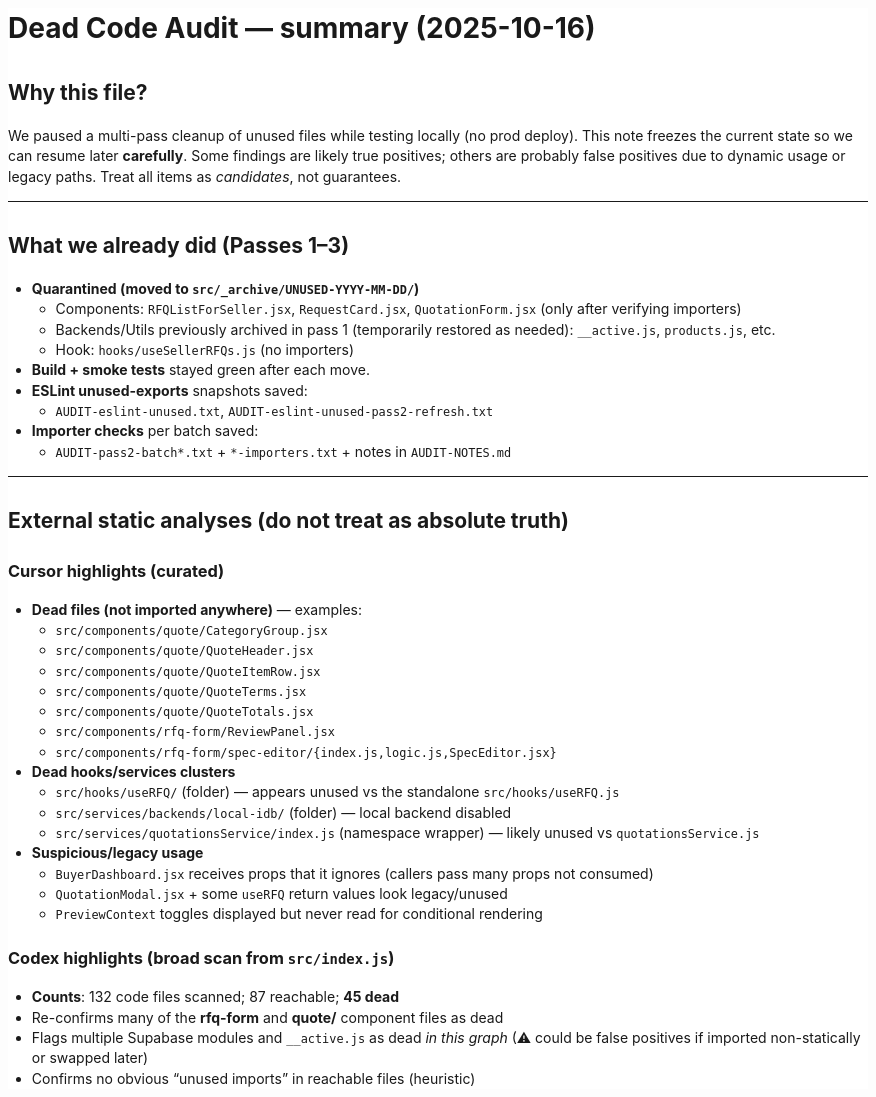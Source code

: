 # Dead Code Audit — summary (2025-10-16)

## Why this file?
We paused a multi-pass cleanup of unused files while testing locally (no prod deploy). This note freezes the current state so we can resume later **carefully**. Some findings are likely true positives; others are probably false positives due to dynamic usage or legacy paths. Treat all items as *candidates*, not guarantees.

---

## What we already did (Passes 1–3)
- **Quarantined (moved to `src/_archive/UNUSED-YYYY-MM-DD/`)**
  - Components: `RFQListForSeller.jsx`, `RequestCard.jsx`, `QuotationForm.jsx` (only after verifying importers)
  - Backends/Utils previously archived in pass 1 (temporarily restored as needed): `__active.js`, `products.js`, etc.
  - Hook: `hooks/useSellerRFQs.js` (no importers)
- **Build + smoke tests** stayed green after each move.
- **ESLint unused-exports** snapshots saved:
  - `AUDIT-eslint-unused.txt`, `AUDIT-eslint-unused-pass2-refresh.txt`
- **Importer checks** per batch saved:
  - `AUDIT-pass2-batch*.txt` + `*-importers.txt` + notes in `AUDIT-NOTES.md`

---

## External static analyses (do not treat as absolute truth)

### Cursor highlights (curated)
- **Dead files (not imported anywhere)** — examples:
  - `src/components/quote/CategoryGroup.jsx`
  - `src/components/quote/QuoteHeader.jsx`
  - `src/components/quote/QuoteItemRow.jsx`
  - `src/components/quote/QuoteTerms.jsx`
  - `src/components/quote/QuoteTotals.jsx`
  - `src/components/rfq-form/ReviewPanel.jsx`
  - `src/components/rfq-form/spec-editor/{index.js,logic.js,SpecEditor.jsx}`
- **Dead hooks/services clusters**
  - `src/hooks/useRFQ/` (folder) — appears unused vs the standalone `src/hooks/useRFQ.js`
  - `src/services/backends/local-idb/` (folder) — local backend disabled
  - `src/services/quotationsService/index.js` (namespace wrapper) — likely unused vs `quotationsService.js`
- **Suspicious/legacy usage**
  - `BuyerDashboard.jsx` receives props that it ignores (callers pass many props not consumed)
  - `QuotationModal.jsx` + some `useRFQ` return values look legacy/unused
  - `PreviewContext` toggles displayed but never read for conditional rendering

### Codex highlights (broad scan from `src/index.js`)
- **Counts**: 132 code files scanned; 87 reachable; **45 dead**
- Re-confirms many of the **rfq-form** and **quote/** component files as dead
- Flags multiple Supabase modules and `__active.js` as dead *in this graph* (⚠ could be false positives if imported non-statically or swapped later)
- Confirms no obvious “unused imports” in reachable files (heuristic)

